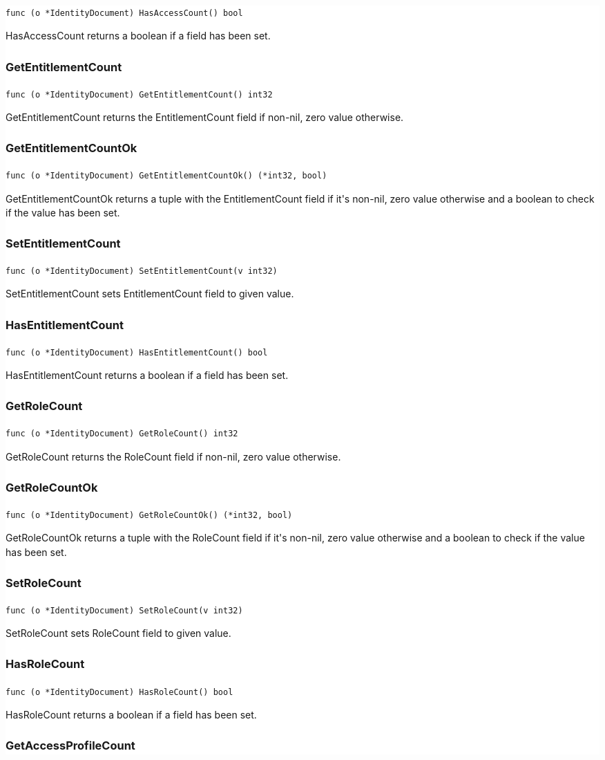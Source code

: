 `func (o *IdentityDocument) HasAccessCount() bool`

HasAccessCount returns a boolean if a field has been set.

### GetEntitlementCount

`func (o *IdentityDocument) GetEntitlementCount() int32`

GetEntitlementCount returns the EntitlementCount field if non-nil, zero value otherwise.

### GetEntitlementCountOk

`func (o *IdentityDocument) GetEntitlementCountOk() (*int32, bool)`

GetEntitlementCountOk returns a tuple with the EntitlementCount field if it's non-nil, zero value otherwise
and a boolean to check if the value has been set.

### SetEntitlementCount

`func (o *IdentityDocument) SetEntitlementCount(v int32)`

SetEntitlementCount sets EntitlementCount field to given value.

### HasEntitlementCount

`func (o *IdentityDocument) HasEntitlementCount() bool`

HasEntitlementCount returns a boolean if a field has been set.

### GetRoleCount

`func (o *IdentityDocument) GetRoleCount() int32`

GetRoleCount returns the RoleCount field if non-nil, zero value otherwise.

### GetRoleCountOk

`func (o *IdentityDocument) GetRoleCountOk() (*int32, bool)`

GetRoleCountOk returns a tuple with the RoleCount field if it's non-nil, zero value otherwise
and a boolean to check if the value has been set.

### SetRoleCount

`func (o *IdentityDocument) SetRoleCount(v int32)`

SetRoleCount sets RoleCount field to given value.

### HasRoleCount

`func (o *IdentityDocument) HasRoleCount() bool`

HasRoleCount returns a boolean if a field has been set.

### GetAccessProfileCount
